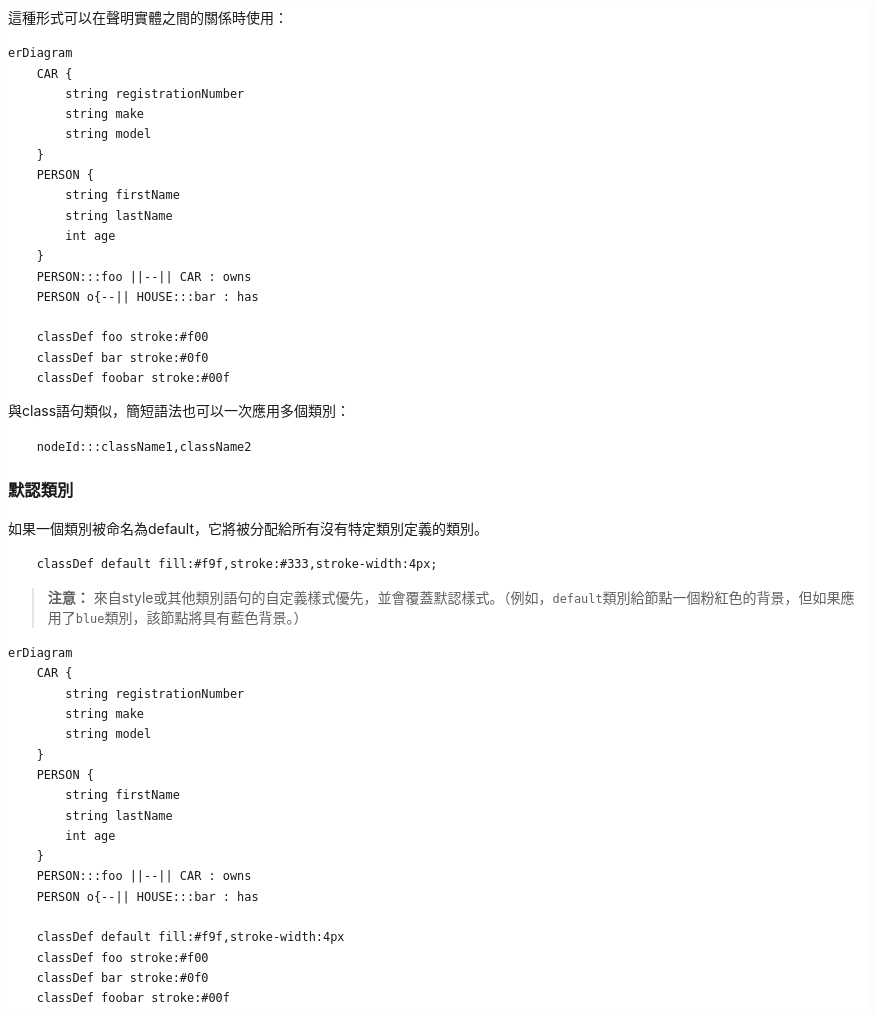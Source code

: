 這種形式可以在聲明實體之間的關係時使用：

```mermaid-example
erDiagram
    CAR {
        string registrationNumber
        string make
        string model
    }
    PERSON {
        string firstName
        string lastName
        int age
    }
    PERSON:::foo ||--|| CAR : owns
    PERSON o{--|| HOUSE:::bar : has

    classDef foo stroke:#f00
    classDef bar stroke:#0f0
    classDef foobar stroke:#00f
```

與class語句類似，簡短語法也可以一次應用多個類別：

```
    nodeId:::className1,className2
```

### 默認類別

如果一個類別被命名為default，它將被分配給所有沒有特定類別定義的類別。

```
    classDef default fill:#f9f,stroke:#333,stroke-width:4px;
```

> **注意：** 來自style或其他類別語句的自定義樣式優先，並會覆蓋默認樣式。（例如，`default`類別給節點一個粉紅色的背景，但如果應用了`blue`類別，該節點將具有藍色背景。）

```mermaid-example
erDiagram
    CAR {
        string registrationNumber
        string make
        string model
    }
    PERSON {
        string firstName
        string lastName
        int age
    }
    PERSON:::foo ||--|| CAR : owns
    PERSON o{--|| HOUSE:::bar : has

    classDef default fill:#f9f,stroke-width:4px
    classDef foo stroke:#f00
    classDef bar stroke:#0f0
    classDef foobar stroke:#00f
```
